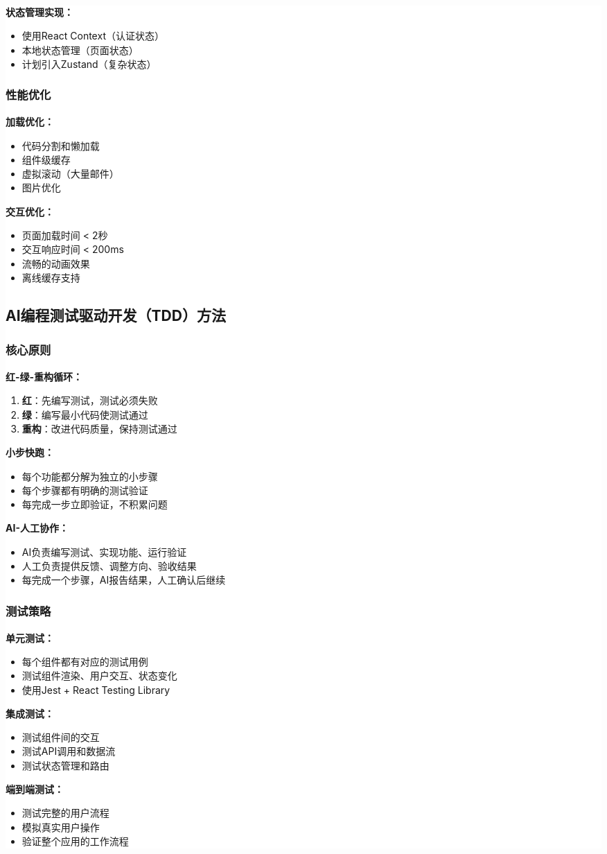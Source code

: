 **状态管理实现：**
- 使用React Context（认证状态）
- 本地状态管理（页面状态）
- 计划引入Zustand（复杂状态）

### 性能优化

**加载优化：**
- 代码分割和懒加载
- 组件级缓存
- 虚拟滚动（大量邮件）
- 图片优化

**交互优化：**
- 页面加载时间 < 2秒
- 交互响应时间 < 200ms
- 流畅的动画效果
- 离线缓存支持

## AI编程测试驱动开发（TDD）方法

### 核心原则

**红-绿-重构循环：**
1. **红**：先编写测试，测试必须失败
2. **绿**：编写最小代码使测试通过
3. **重构**：改进代码质量，保持测试通过

**小步快跑：**
- 每个功能都分解为独立的小步骤
- 每个步骤都有明确的测试验证
- 每完成一步立即验证，不积累问题

**AI-人工协作：**
- AI负责编写测试、实现功能、运行验证
- 人工负责提供反馈、调整方向、验收结果
- 每完成一个步骤，AI报告结果，人工确认后继续

### 测试策略

**单元测试：**
- 每个组件都有对应的测试用例
- 测试组件渲染、用户交互、状态变化
- 使用Jest + React Testing Library

**集成测试：**
- 测试组件间的交互
- 测试API调用和数据流
- 测试状态管理和路由

**端到端测试：**
- 测试完整的用户流程
- 模拟真实用户操作
- 验证整个应用的工作流程
